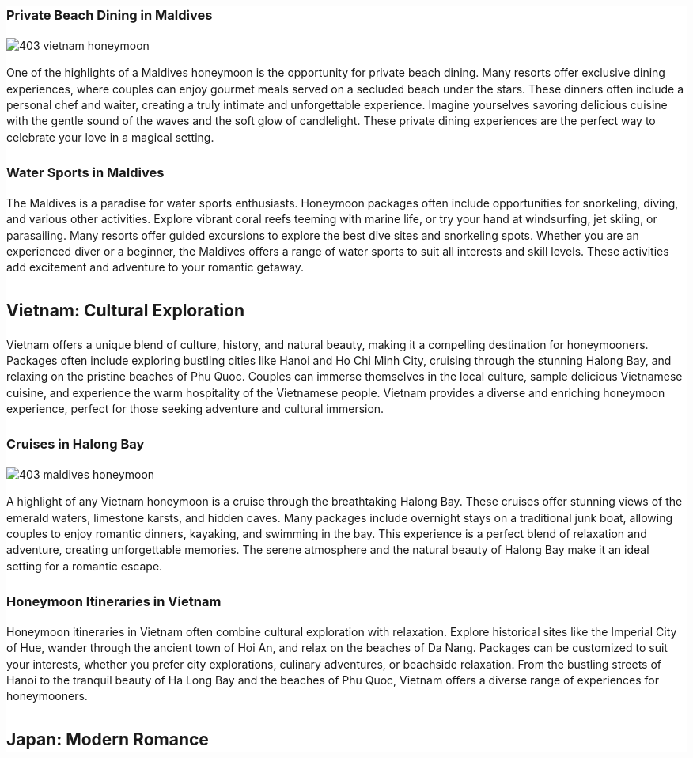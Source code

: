 ### Private Beach Dining in Maldives

![403 vietnam honeymoon](/img/403-vietnam-honeymoon.webp)

One of the highlights of a Maldives honeymoon is the opportunity for private beach dining. Many resorts offer exclusive dining experiences, where couples can enjoy gourmet meals served on a secluded beach under the stars. These dinners often include a personal chef and waiter, creating a truly intimate and unforgettable experience. Imagine yourselves savoring delicious cuisine with the gentle sound of the waves and the soft glow of candlelight. These private dining experiences are the perfect way to celebrate your love in a magical setting.

### Water Sports in Maldives

The Maldives is a paradise for water sports enthusiasts. Honeymoon packages often include opportunities for snorkeling, diving, and various other activities. Explore vibrant coral reefs teeming with marine life, or try your hand at windsurfing, jet skiing, or parasailing. Many resorts offer guided excursions to explore the best dive sites and snorkeling spots. Whether you are an experienced diver or a beginner, the Maldives offers a range of water sports to suit all interests and skill levels. These activities add excitement and adventure to your romantic getaway.

## Vietnam: Cultural Exploration

Vietnam offers a unique blend of culture, history, and natural beauty, making it a compelling destination for honeymooners. Packages often include exploring bustling cities like Hanoi and Ho Chi Minh City, cruising through the stunning Halong Bay, and relaxing on the pristine beaches of Phu Quoc. Couples can immerse themselves in the local culture, sample delicious Vietnamese cuisine, and experience the warm hospitality of the Vietnamese people. Vietnam provides a diverse and enriching honeymoon experience, perfect for those seeking adventure and cultural immersion.

### Cruises in Halong Bay

![403 maldives honeymoon](/img/403-maldives-honeymoon.webp)

A highlight of any Vietnam honeymoon is a cruise through the breathtaking Halong Bay. These cruises offer stunning views of the emerald waters, limestone karsts, and hidden caves. Many packages include overnight stays on a traditional junk boat, allowing couples to enjoy romantic dinners, kayaking, and swimming in the bay. This experience is a perfect blend of relaxation and adventure, creating unforgettable memories. The serene atmosphere and the natural beauty of Halong Bay make it an ideal setting for a romantic escape.

### Honeymoon Itineraries in Vietnam

Honeymoon itineraries in Vietnam often combine cultural exploration with relaxation. Explore historical sites like the Imperial City of Hue, wander through the ancient town of Hoi An, and relax on the beaches of Da Nang. Packages can be customized to suit your interests, whether you prefer city explorations, culinary adventures, or beachside relaxation. From the bustling streets of Hanoi to the tranquil beauty of Ha Long Bay and the beaches of Phu Quoc, Vietnam offers a diverse range of experiences for honeymooners.

## Japan: Modern Romance
